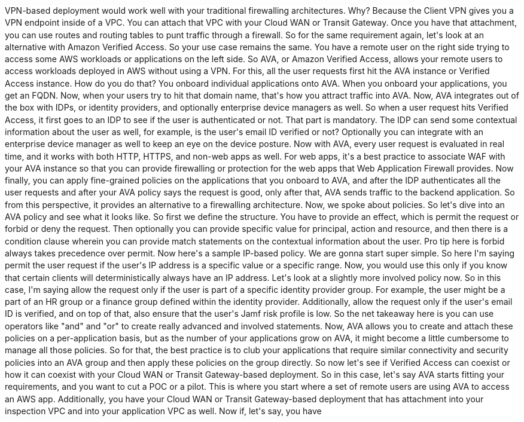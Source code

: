VPN-based deployment would work well with your traditional
firewalling architectures. Why? Because the Client VPN
gives you a VPN endpoint inside of a VPC. You can attach that
VPC with your Cloud WAN or Transit Gateway. Once you have that attachment, you can use routes and routing tables to punt traffic through a firewall. So for the same requirement again, let's look at an alternative
with Amazon Verified Access. So your use case remains the same. You have a remote user on the right side trying to access some AWS workloads or applications on the left side. So AVA, or Amazon Verified Access, allows your remote users to
access workloads deployed in AWS without using a VPN. For this, all the user requests
first hit the AVA instance or Verified Access instance. How do you do that? You onboard individual
applications onto AVA. When you onboard your
applications, you get an FQDN. Now, when your users try
to hit that domain name, that's how you attract traffic into AVA. Now, AVA integrates out of the box with IDPs, or identity providers, and optionally enterprise
device managers as well. So when a user request
hits Verified Access, it first goes to an IDP to see if the user is authenticated or not. That part is mandatory. The IDP can send some
contextual information about the user as well, for example, is the user's email ID verified or not? Optionally you can integrate with an enterprise device manager as well to keep an eye on the device posture. Now with AVA, every user request
is evaluated in real time, and it works with both HTTP, HTTPS, and non-web apps as well. For web apps, it's a best
practice to associate WAF with your AVA instance so that
you can provide firewalling or protection for the web apps that Web Application Firewall provides. Now finally, you can apply
fine-grained policies on the applications
that you onboard to AVA, and after the IDP authenticates
all the user requests and after your AVA policy
says the request is good, only after that, AVA sends traffic to the backend application. So from this perspective, it provides an alternative to
a firewalling architecture. Now, we spoke about policies. So let's dive into an AVA policy
and see what it looks like. So first we define the structure. You have to provide an effect,
which is permit the request or forbid or deny the request. Then optionally you can
provide specific value for principal, action and resource, and then there is a condition clause wherein you can provide match statements on the contextual
information about the user. Pro tip here is forbid always
takes precedence over permit. Now here's a sample IP-based policy. We are gonna start super simple. So here I'm saying permit the user request if the user's IP address
is a specific value or a specific range. Now, you would use this only if you know that certain clients
will deterministically always have an IP address. Let's look at a slightly
more involved policy now. So in this case, I'm
saying allow the request only if the user is part of a specific identity provider group. For example, the user might
be a part of an HR group or a finance group defined
within the identity provider. Additionally, allow the request only if the user's email ID is
verified, and on top of that, also ensure that the user's
Jamf risk profile is low. So the net takeaway here
is you can use operators like "and" and "or" to
create really advanced and involved statements. Now, AVA allows you to create and attach these policies
on a per-application basis, but as the number of your
applications grow on AVA, it might become a little cumbersome to manage all those policies. So for that, the best practice
is to club your applications that require similar connectivity and security policies into an AVA group and then apply these policies
on the group directly. So now let's see if
Verified Access can coexist or how it can coexist with your Cloud WAN or Transit Gateway-based deployment. So in this case, let's say AVA starts
fitting your requirements, and you want to cut a POC or a pilot. This is where you start
where a set of remote users are using AVA to access an AWS app. Additionally, you have your Cloud WAN or Transit Gateway-based deployment that has attachment
into your inspection VPC and into your application VPC as well. Now if, let's say, you have